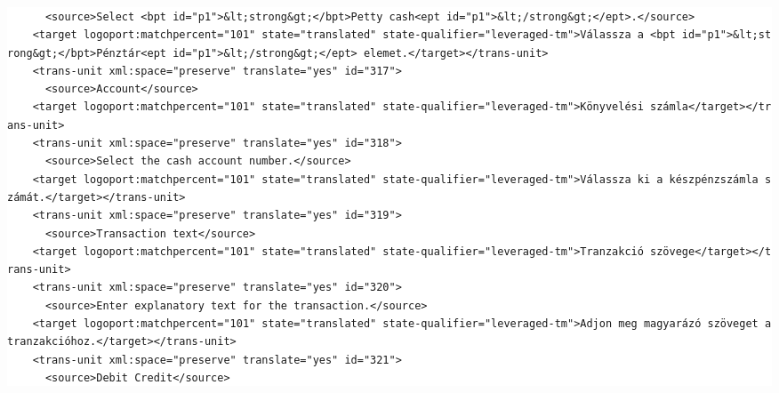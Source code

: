           <source>Select <bpt id="p1">&lt;strong&gt;</bpt>Petty cash<ept id="p1">&lt;/strong&gt;</ept>.</source>
        <target logoport:matchpercent="101" state="translated" state-qualifier="leveraged-tm">Válassza a <bpt id="p1">&lt;strong&gt;</bpt>Pénztár<ept id="p1">&lt;/strong&gt;</ept> elemet.</target></trans-unit>
        <trans-unit xml:space="preserve" translate="yes" id="317">
          <source>Account</source>
        <target logoport:matchpercent="101" state="translated" state-qualifier="leveraged-tm">Könyvelési számla</target></trans-unit>
        <trans-unit xml:space="preserve" translate="yes" id="318">
          <source>Select the cash account number.</source>
        <target logoport:matchpercent="101" state="translated" state-qualifier="leveraged-tm">Válassza ki a készpénzszámla számát.</target></trans-unit>
        <trans-unit xml:space="preserve" translate="yes" id="319">
          <source>Transaction text</source>
        <target logoport:matchpercent="101" state="translated" state-qualifier="leveraged-tm">Tranzakció szövege</target></trans-unit>
        <trans-unit xml:space="preserve" translate="yes" id="320">
          <source>Enter explanatory text for the transaction.</source>
        <target logoport:matchpercent="101" state="translated" state-qualifier="leveraged-tm">Adjon meg magyarázó szöveget a tranzakcióhoz.</target></trans-unit>
        <trans-unit xml:space="preserve" translate="yes" id="321">
          <source>Debit Credit</source>
